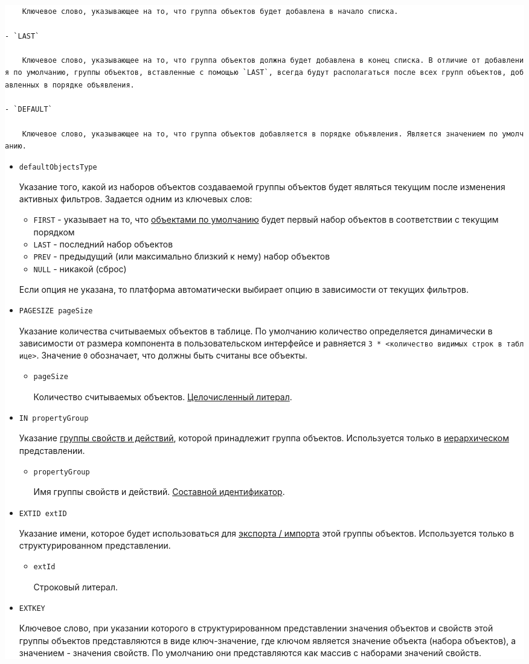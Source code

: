         Ключевое слово, указывающее на то, что группа объектов будет добавлена в начало списка.
  
    - `LAST`

        Ключевое слово, указывающее на то, что группа объектов должна будет добавлена в конец списка. В отличие от добавления по умолчанию, группы объектов, вставленные с помощью `LAST`, всегда будут располагаться после всех групп объектов, добавленных в порядке объявления.
  
    - `DEFAULT`

        Ключевое слово, указывающее на то, что группа объектов добавляется в порядке объявления. Является значением по умолчанию.

- `defaultObjectsType`

    Указание того, какой из наборов объектов создаваемой группы объектов будет являться текущим после изменения активных фильтров. Задается одним из ключевых слов:

    - `FIRST` - указывает на то, что [объектами по умолчанию](Interactive_view.md#defaultobject) будет первый набор объектов в соответствии с текущим порядком
    - `LAST` - последний набор объектов
    - `PREV` - предыдущий (или максимально близкий к нему) набор объектов
    - `NULL` - никакой (сброс)

    Если опция не указана, то платформа автоматически выбирает опцию в зависимости от текущих фильтров. 

- `PAGESIZE pageSize`

    Указание количества считываемых объектов в таблице. По умолчанию количество определяется динамически в зависимости от размера компонента в пользовательском интерфейсе и равняется `3 * <количество видимых строк в таблице>`. Значение `0` обозначает, что должны быть считаны все объекты.

    - `pageSize`

        Количество считываемых объектов. [Целочисленный литерал](Literals.md#intliteral).

- `IN propertyGroup`

    Указание [группы свойств и действий](Groups_of_properties_and_actions.md), которой принадлежит группа объектов. Используется только в [иерархическом](Structured_view.md#hierarchy) представлении.

    - `propertyGroup`
    
        Имя группы свойств и действий. [Составной идентификатор](IDs.md#cid).

- `EXTID extID`

    Указание имени, которое будет использоваться для [экспорта / импорта](Structured_view.md#extid) этой группы объектов. Используется только в структурированном представлении.

    - `extId`

        Строковый литерал.

- `EXTKEY`

    Ключевое слово, при указании которого в структурированном представлении значения объектов и свойств этой группы объектов представляются в виде ключ-значение, где ключом является значение объекта (набора объектов), а значением - значения свойств. По умолчанию они представляются как массив с наборами значений свойств. 
